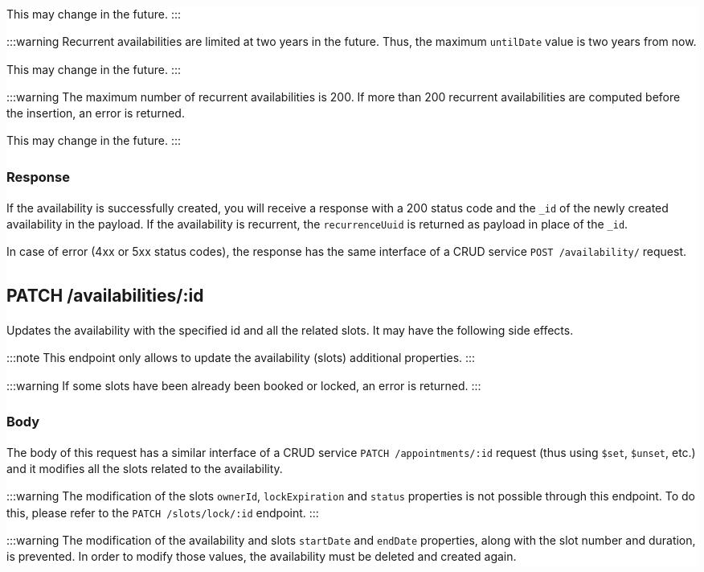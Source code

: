 This may change in the future.
:::

:::warning
Recurrent availabilities are limited at two years in the future.
Thus, the maximum `untilDate` value is two years from now.

This may change in the future.
:::

:::warning
The maximum number of recurrent availabilities is 200.
If more than 200 recurrent availabilities are computed before the insertion, an error is returned.

This may change in the future.
:::

### Response

If the availability is successfully created, you will receive a response with a 200 status code and the `_id` of the newly
created availability in the payload.
If the availability is recurrent, the `recurrenceUuid` is returned as payload in place of the `_id`.

In case of error (4xx or 5xx status codes), the response has the same interface of a CRUD service `POST /availability/` request.

## PATCH /availabilities/:id

Updates the availability with the specified id and all the related slots.
It may have the following side effects.

:::note
This endpoint only allows to update the availability (slots) additional properties.
:::

:::warning
If some slots have been already been booked or locked, an error is returned.
:::

### Body

The body of this request has a similar interface of a CRUD service `PATCH /appointments/:id` request (thus using `$set`,
`$unset`, etc.) and it modifies all the slots related to the availability.

:::warning
The modification of the slots `ownerId`, `lockExpiration` and `status` properties is not possible through this endpoint.
To do this, please refer to the `PATCH /slots/lock/:id` endpoint.
:::

:::warning
The modification of the availability and slots `startDate` and `endDate` properties, 
along with the slot number and duration, is prevented.
In order to modify those values, the availability must be deleted and created again.
